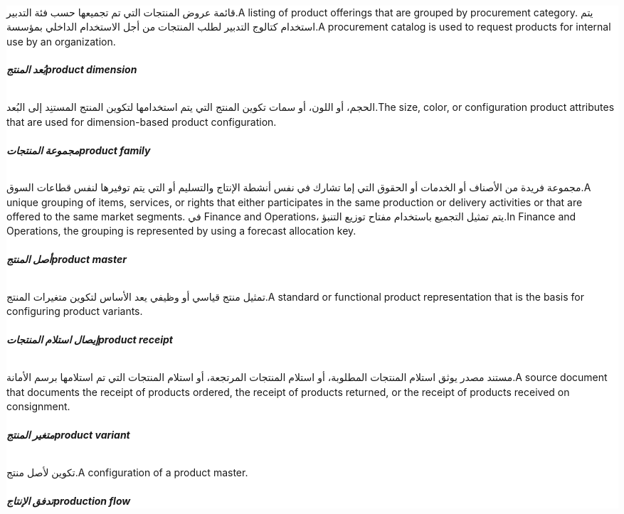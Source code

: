 <span data-ttu-id="f1f5b-320">قائمة عروض المنتجات التي تم تجميعها حسب فئة التدبير.</span><span class="sxs-lookup"><span data-stu-id="f1f5b-320">A listing of product offerings that are grouped by procurement category.</span></span> <span data-ttu-id="f1f5b-321">يتم استخدام كتالوج التدبير لطلب المنتجات من أجل الاستخدام الداخلي بمؤسسة.</span><span class="sxs-lookup"><span data-stu-id="f1f5b-321">A procurement catalog is used to request products for internal use by an organization.</span></span>

###### <a name="product-dimension"></a><span data-ttu-id="f1f5b-322">**بُعد المنتج**</span><span class="sxs-lookup"><span data-stu-id="f1f5b-322">**product dimension**</span></span>

<span data-ttu-id="f1f5b-323">الحجم، أو اللون، أو سمات تكوين المنتج التي يتم استخدامها لتكوين المنتج المستنِد إلى البُعد.</span><span class="sxs-lookup"><span data-stu-id="f1f5b-323">The size, color, or configuration product attributes that are used for dimension-based product configuration.</span></span>

###### <a name="product-family"></a><span data-ttu-id="f1f5b-324">**مجموعة المنتجات**</span><span class="sxs-lookup"><span data-stu-id="f1f5b-324">**product family**</span></span>

<span data-ttu-id="f1f5b-325">مجموعة فريدة من الأصناف أو الخدمات أو الحقوق التي إما تشارك في نفس أنشطة الإنتاج والتسليم أو التي يتم توفيرها لنفس قطاعات السوق.</span><span class="sxs-lookup"><span data-stu-id="f1f5b-325">A unique grouping of items, services, or rights that either participates in the same production or delivery activities or that are offered to the same market segments.</span></span> <span data-ttu-id="f1f5b-326">في Finance and Operations، يتم تمثيل التجميع باستخدام مفتاح توزيع التنبؤ.</span><span class="sxs-lookup"><span data-stu-id="f1f5b-326">In Finance and Operations, the grouping is represented by using a forecast allocation key.</span></span>

###### <a name="product-master"></a><span data-ttu-id="f1f5b-327">**أصل المنتج**</span><span class="sxs-lookup"><span data-stu-id="f1f5b-327">**product master**</span></span>

<span data-ttu-id="f1f5b-328">تمثيل منتج قياسي أو وظيفي يعد الأساس لتكوين متغيرات المنتج.</span><span class="sxs-lookup"><span data-stu-id="f1f5b-328">A standard or functional product representation that is the basis for configuring product variants.</span></span>

###### <a name="product-receipt"></a><span data-ttu-id="f1f5b-329">**إيصال استلام المنتجات**</span><span class="sxs-lookup"><span data-stu-id="f1f5b-329">**product receipt**</span></span>

<span data-ttu-id="f1f5b-330">مستند مصدر يوثق استلام المنتجات المطلوبة، أو استلام المنتجات المرتجعة، أو استلام المنتجات التي تم استلامها برسم الأمانة.</span><span class="sxs-lookup"><span data-stu-id="f1f5b-330">A source document that documents the receipt of products ordered, the receipt of products returned, or the receipt of products received on consignment.</span></span>

###### <a name="product-variant"></a><span data-ttu-id="f1f5b-331">**متغير المنتج**</span><span class="sxs-lookup"><span data-stu-id="f1f5b-331">**product variant**</span></span>

<span data-ttu-id="f1f5b-332">تكوين لأصل منتج.</span><span class="sxs-lookup"><span data-stu-id="f1f5b-332">A configuration of a product master.</span></span>

###### <a name="production-flow"></a><span data-ttu-id="f1f5b-333">**تدفق الإنتاج**</span><span class="sxs-lookup"><span data-stu-id="f1f5b-333">**production flow**</span></span>
